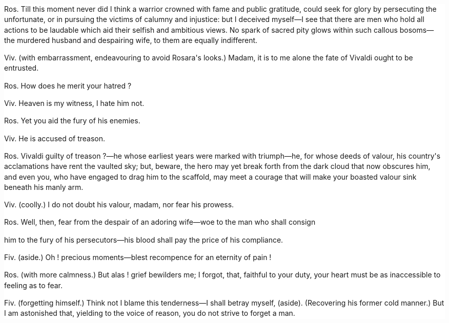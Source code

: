 
Ros. Till this moment never did I think a
warrior crowned with fame and public gratitude,
could seek for glory by persecuting the
unfortunate, or in pursuing the victims of calumny and
injustice: but I deceived myself—I see that there
are men who hold all actions to be laudable which
aid their selfish and ambitious views. No spark
of sacred pity glows within such callous bosoms—
the murdered husband and despairing wife, to
them are equally indifferent.

Viv. (with embarrassment, endeavouring to avoid
Rosara's looks.) Madam, it is to me alone the fate
of Vivaldi ought to be entrusted.

Ros. How does he merit your hatred ?

Viv. Heaven is my witness, I hate him not.

Ros. Yet you aid the fury of his enemies.

Viv. He is accused of treason.


Ros. Vivaldi guilty of treason ?—he whose
earliest years were marked with triumph—he, for
whose deeds of valour, his country's acclamations
have rent the vaulted sky; but, beware, the hero
may yet break forth from the dark cloud that now
obscures him, and even you, who have engaged to
drag him to the scaffold, may meet a courage that
will make your boasted valour sink beneath his
manly arm.


Viv. (coolly.) I do not doubt his valour, madam,
nor fear his prowess.


Ros. Well, then, fear from the despair of an
adoring wife—woe to the man who shall consign

him to the fury of his persecutors—his blood shall
pay the price of his compliance.

Fiv. (aside.) Oh ! precious moments—blest
recompence for an eternity of pain !

Ros. (with more calmness.) But alas ! grief
bewilders me; I forgot, that, faithful to your duty,
your heart must be as inaccessible to feeling as to
fear.


Fiv. (forgetting himself.) Think not I blame
this tenderness—I shall betray myself, (aside).
(Recovering his former cold manner.) But I am
astonished that, yielding to the voice of reason,
you do not strive to forget a man.
